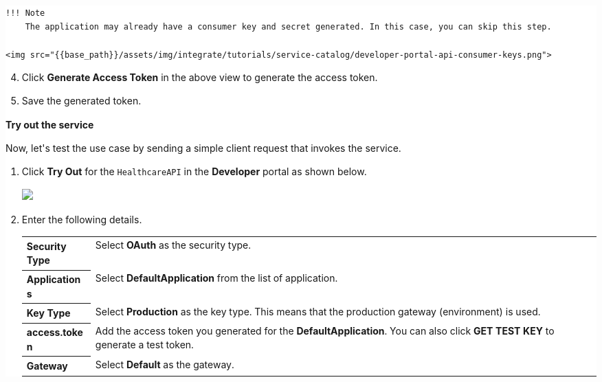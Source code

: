     !!! Note
        The application may already have a consumer key and secret generated. In this case, you can skip this step. 

    <img src="{{base_path}}/assets/img/integrate/tutorials/service-catalog/developer-portal-api-consumer-keys.png">

4.  Click **Generate Access Token** in the above view to generate the access token.

5.  Save the generated token.

**Try out the service**

Now, let's test the use case by sending a simple client request that invokes the service.

1.  Click **Try Out** for the `HealthcareAPI` in the **Developer** portal as shown below.

    <img src="{{base_path}}/assets/img/integrate/tutorials/service-catalog/developer-portal-api-try-it.png">

2.  Enter the following details.

    <table>
        <tr>
            <th>
                Security Type
            </th>
            <td>
                Select <b>OAuth</b> as the security type.
            </td>
        </tr>
        <tr>
            <th>
                Applications
            </th>
            <td>
                Select <b>DefaultApplication</b> from the list of application.
            </td>
        </tr>
        <tr>
            <th>
                Key Type
            </th>
            <td>
                Select <b>Production</b> as the key type. This means that the production gateway (environment) is used.
            </td>
        </tr>
        <tr>
            <th>
                access.token
            </th>
            <td>
                Add the access token you generated for the <b>DefaultApplication</b>. You can also click <b>GET TEST KEY</b> to generate a test token.
            </td>
        </tr>
        <tr>
            <th>
                Gateway
            </th>
            <td>
                Select <b>Default</b> as the gateway.
            </td>
        </tr>
    </table>
